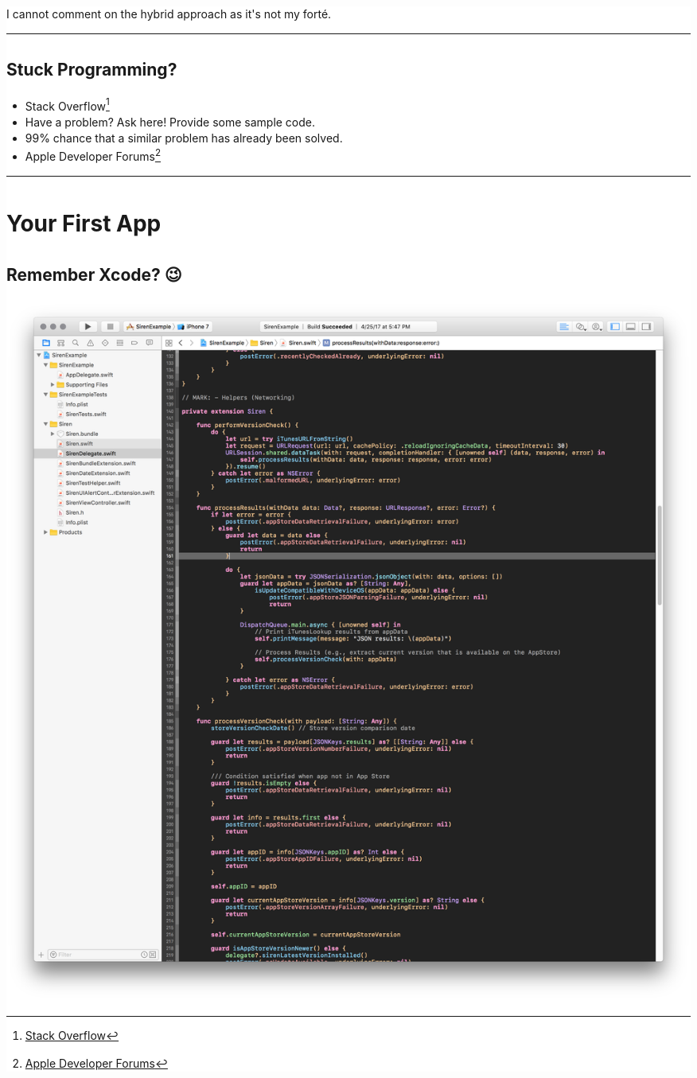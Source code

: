 I cannot comment on the hybrid approach as it's not my forté.

---

## Stuck Programming?

- Stack Overflow[^11]
 - Have a problem? Ask here! Provide some sample code.
 - 99% chance that a similar problem has already been solved.
- Apple Developer Forums[^12]

[^11]: [Stack Overflow](https://www.stackoverflow.com)

[^12]: [Apple Developer Forums](https://forums.developer.apple.com/welcome)

---

# Your First App
## Remember Xcode? :wink:

![right fit](assets/xcode-example.png)

[^1]: [Proposals (NYT)](http://www.nytimes.com/slideshow/2014/02/09/fashion/20140209-WEDDINGALBUM/s/20140209-WEDDINGALBUM-slide-QBA4.html)
[^2]: [Proposals that aren't Prosaic (NYT)](https://www.nytimes.com/2014/12/21/fashion/weddings/proposals-that-arent-prosaic.html)
[^3]: [Apple Developer Center](https://developer.apple.com)
[^4]: [Xcode Homepage](https://developer.apple.com/xcode)
[^5]: [UIKit User Interface Catalog Homepage](https://developer.apple.com/library/content/documentation/UserExperience/Conceptual/UIKitUICatalog/index.html#//apple_ref/doc/uid/TP40012857-UIView-SW1)
[^6]: [iOS Human Interface Guidelines Homepage](https://developer.apple.com/ios/human-interface-guidelines/overview/design-principles/)
[^7]: [Design Resources for Photoshop and Sketch](https://developer.apple.com/ios/human-interface-guidelines/resources/)
[^8]: [Everyone Can Code Series on iBooks](https://itunes.apple.com/us/author/apple-education/id939801385?mt=11)
[^9]: [Intro to App Development with Swift on iBooks](https://itunes.apple.com/us/book/intro-to-app-development-with-swift/id1118575552?mt=11)
[^10]: [CS193P on iTunes U](https://itunes.apple.com/us/course/developing-ios-10-apps-with-swift/id1198467120)
[^13]: [Swift Playgrounds for iPad and Xcode](https://www.apple.com/swift/playgrounds/)
[^14]: Bundled with Xcode
[^15]: [Ray Wenderlich: Top 10 iOS Conferences](https://www.raywenderlich.com/149517/top-10-ios-conferences-2017)